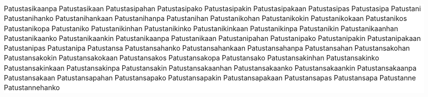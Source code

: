 Patustasikaanpa
Patustasikaan
Patustasipahan
Patustasipako
Patustasipakin
Patustasipakaan
Patustasipas
Patustasipa
Patustani
Patustanihanko
Patustanihankaan
Patustanihanpa
Patustanihan
Patustanikohan
Patustanikokin
Patustanikokaan
Patustanikos
Patustanikopa
Patustaniko
Patustanikinhan
Patustanikinko
Patustanikinkaan
Patustanikinpa
Patustanikin
Patustanikaanhan
Patustanikaanko
Patustanikaankin
Patustanikaanpa
Patustanikaan
Patustanipahan
Patustanipako
Patustanipakin
Patustanipakaan
Patustanipas
Patustanipa
Patustansa
Patustansahanko
Patustansahankaan
Patustansahanpa
Patustansahan
Patustansakohan
Patustansakokin
Patustansakokaan
Patustansakos
Patustansakopa
Patustansako
Patustansakinhan
Patustansakinko
Patustansakinkaan
Patustansakinpa
Patustansakin
Patustansakaanhan
Patustansakaanko
Patustansakaankin
Patustansakaanpa
Patustansakaan
Patustansapahan
Patustansapako
Patustansapakin
Patustansapakaan
Patustansapas
Patustansapa
Patustanne
Patustannehanko